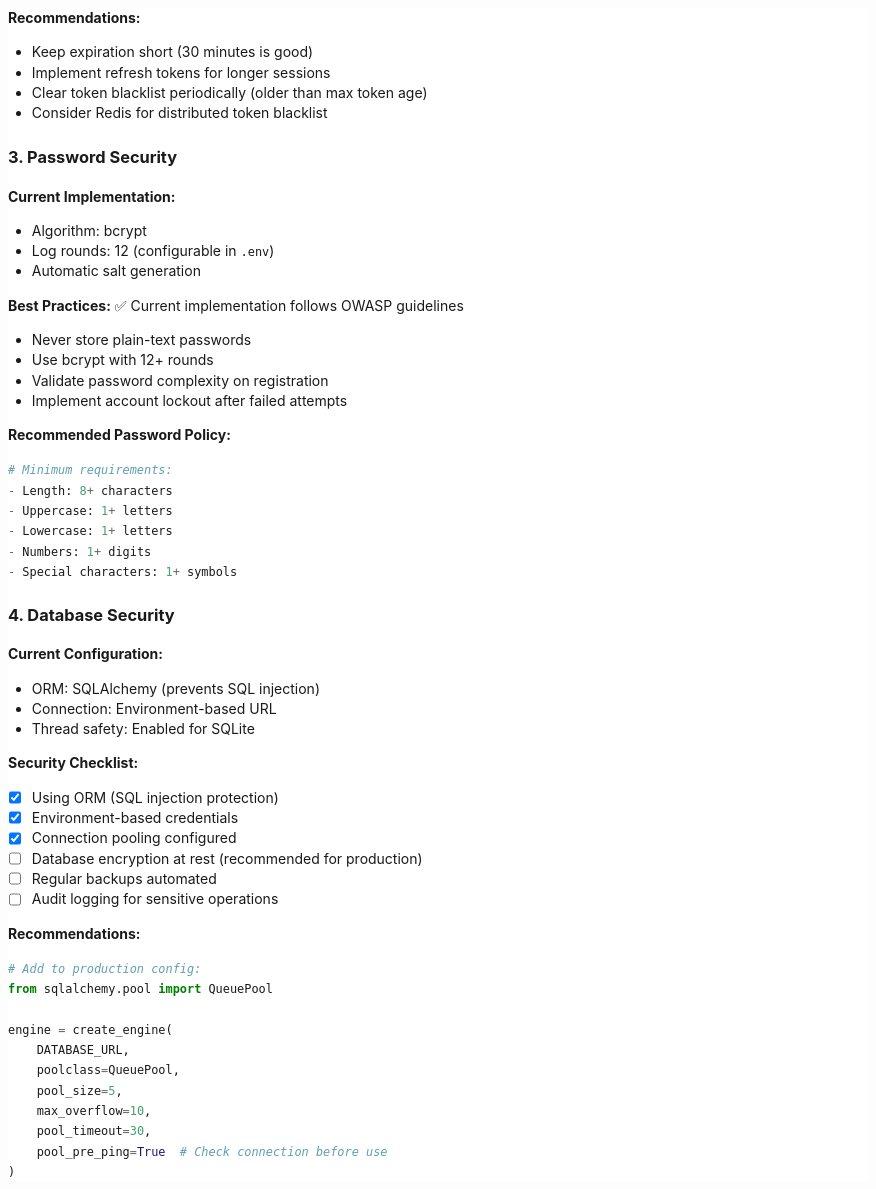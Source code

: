 **Recommendations:**
- Keep expiration short (30 minutes is good)
- Implement refresh tokens for longer sessions
- Clear token blacklist periodically (older than max token age)
- Consider Redis for distributed token blacklist

### **3. Password Security**

**Current Implementation:**
- Algorithm: bcrypt
- Log rounds: 12 (configurable in `.env`)
- Automatic salt generation

**Best Practices:**
✅ Current implementation follows OWASP guidelines
- Never store plain-text passwords
- Use bcrypt with 12+ rounds
- Validate password complexity on registration
- Implement account lockout after failed attempts

**Recommended Password Policy:**
```python
# Minimum requirements:
- Length: 8+ characters
- Uppercase: 1+ letters
- Lowercase: 1+ letters
- Numbers: 1+ digits
- Special characters: 1+ symbols
```

### **4. Database Security**

**Current Configuration:**
- ORM: SQLAlchemy (prevents SQL injection)
- Connection: Environment-based URL
- Thread safety: Enabled for SQLite

**Security Checklist:**
- [x] Using ORM (SQL injection protection)
- [x] Environment-based credentials
- [x] Connection pooling configured
- [ ] Database encryption at rest (recommended for production)
- [ ] Regular backups automated
- [ ] Audit logging for sensitive operations

**Recommendations:**
```python
# Add to production config:
from sqlalchemy.pool import QueuePool

engine = create_engine(
    DATABASE_URL,
    poolclass=QueuePool,
    pool_size=5,
    max_overflow=10,
    pool_timeout=30,
    pool_pre_ping=True  # Check connection before use
)
```
